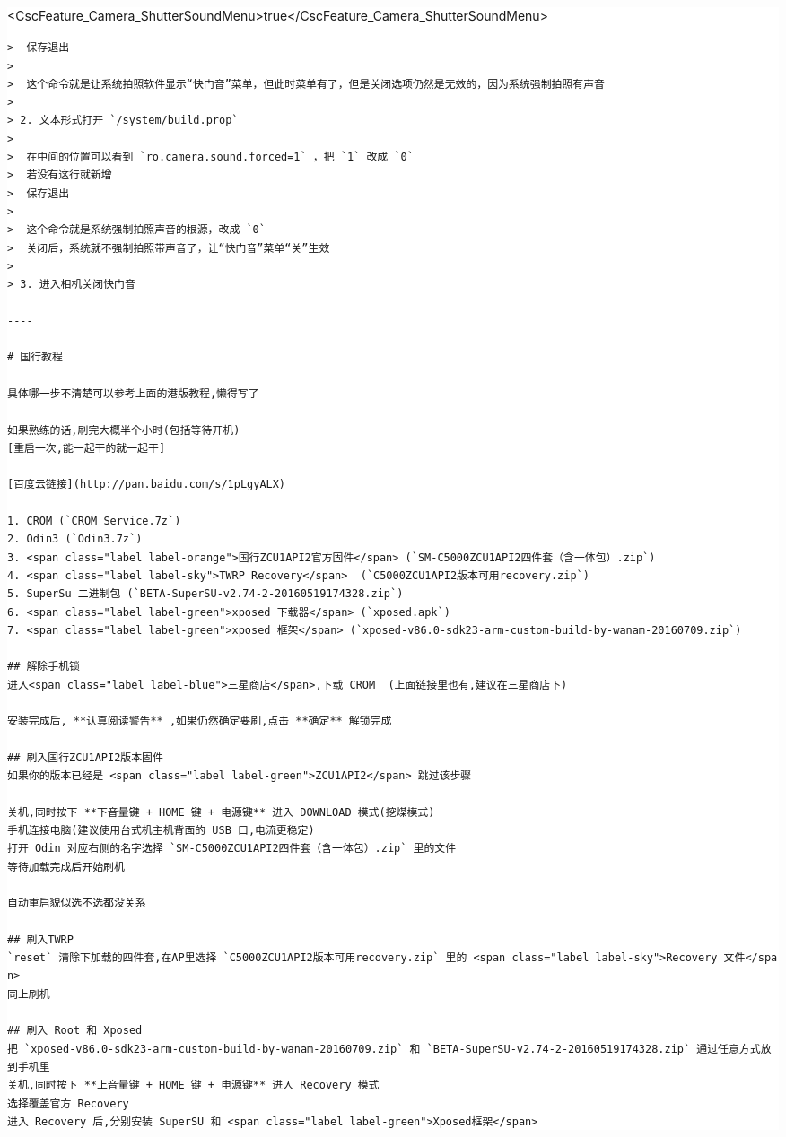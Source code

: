  <CscFeature_Camera_ShutterSoundMenu>true</CscFeature_Camera_ShutterSoundMenu>
 ```
>  保存退出
>    
>  这个命令就是让系统拍照软件显示“快门音”菜单，但此时菜单有了，但是关闭选项仍然是无效的，因为系统强制拍照有声音
>   
> 2. 文本形式打开 `/system/build.prop`
>  
>  在中间的位置可以看到 `ro.camera.sound.forced=1` ，把 `1` 改成 `0` 
>  若没有这行就新增
>  保存退出
>  
>  这个命令就是系统强制拍照声音的根源，改成 `0` 
>  关闭后，系统就不强制拍照带声音了，让“快门音”菜单“关”生效  
>   
> 3. 进入相机关闭快门音

----

# 国行教程

具体哪一步不清楚可以参考上面的港版教程,懒得写了  

如果熟练的话,刷完大概半个小时(包括等待开机)  
[重启一次,能一起干的就一起干]  

[百度云链接](http://pan.baidu.com/s/1pLgyALX)

1. CROM (`CROM Service.7z`)
2. Odin3 (`Odin3.7z`)
3. <span class="label label-orange">国行ZCU1API2官方固件</span> (`SM-C5000ZCU1API2四件套（含一体包）.zip`)
4. <span class="label label-sky">TWRP Recovery</span>  (`C5000ZCU1API2版本可用recovery.zip`)
5. SuperSu 二进制包 (`BETA-SuperSU-v2.74-2-20160519174328.zip`)
6. <span class="label label-green">xposed 下载器</span> (`xposed.apk`)
7. <span class="label label-green">xposed 框架</span> (`xposed-v86.0-sdk23-arm-custom-build-by-wanam-20160709.zip`)

## 解除手机锁
进入<span class="label label-blue">三星商店</span>,下载 CROM  (上面链接里也有,建议在三星商店下)  

安装完成后, **认真阅读警告** ,如果仍然确定要刷,点击 **确定** 解锁完成  

## 刷入国行ZCU1API2版本固件
如果你的版本已经是 <span class="label label-green">ZCU1API2</span> 跳过该步骤  

关机,同时按下 **下音量键 + HOME 键 + 电源键** 进入 DOWNLOAD 模式(挖煤模式)  
手机连接电脑(建议使用台式机主机背面的 USB 口,电流更稳定)  
打开 Odin 对应右侧的名字选择 `SM-C5000ZCU1API2四件套（含一体包）.zip` 里的文件  
等待加载完成后开始刷机  

自动重启貌似选不选都没关系  

## 刷入TWRP  
`reset` 清除下加载的四件套,在AP里选择 `C5000ZCU1API2版本可用recovery.zip` 里的 <span class="label label-sky">Recovery 文件</span>  
同上刷机  

## 刷入 Root 和 Xposed  
把 `xposed-v86.0-sdk23-arm-custom-build-by-wanam-20160709.zip` 和 `BETA-SuperSU-v2.74-2-20160519174328.zip` 通过任意方式放到手机里  
关机,同时按下 **上音量键 + HOME 键 + 电源键** 进入 Recovery 模式  
选择覆盖官方 Recovery  
进入 Recovery 后,分别安装 SuperSU 和 <span class="label label-green">Xposed框架</span>  

 ```